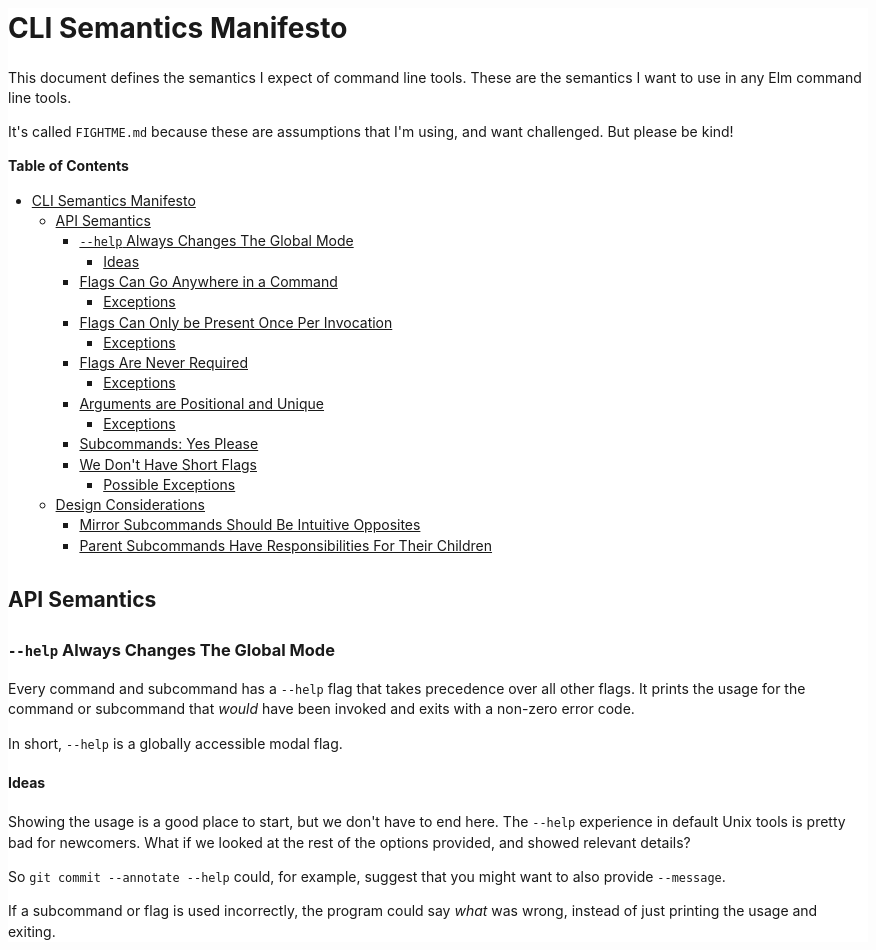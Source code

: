 # CLI Semantics Manifesto

This document defines the semantics I expect of command line tools.
These are the semantics I want to use in any Elm command line tools.

It's called `FIGHTME.md` because these are assumptions that I'm using, and want challenged.
But please be kind!


**Table of Contents**

- [CLI Semantics Manifesto](#cli-semantics-manifesto)
    - [API Semantics](#api-semantics)
        - [`--help` Always Changes The Global Mode](#--help-always-changes-the-global-mode)
            - [Ideas](#ideas)
        - [Flags Can Go Anywhere in a Command](#flags-can-go-anywhere-in-a-command)
            - [Exceptions](#exceptions)
        - [Flags Can Only be Present Once Per Invocation](#flags-can-only-be-present-once-per-invocation)
            - [Exceptions](#exceptions)
        - [Flags Are Never Required](#flags-are-never-required)
            - [Exceptions](#exceptions)
        - [Arguments are Positional and Unique](#arguments-are-positional-and-unique)
            - [Exceptions](#exceptions)
        - [Subcommands: Yes Please](#subcommands-yes-please)
        - [We Don't Have Short Flags](#we-dont-have-short-flags)
            - [Possible Exceptions](#possible-exceptions)
    - [Design Considerations](#design-considerations)
        - [Mirror Subcommands Should Be Intuitive Opposites](#mirror-subcommands-should-be-intuitive-opposites)
        - [Parent Subcommands Have Responsibilities For Their Children](#parent-subcommands-have-responsibilities-for-their-children)



## API Semantics

### `--help` Always Changes The Global Mode

Every command and subcommand has a `--help` flag that takes precedence over all other flags.
It prints the usage for the command or subcommand that *would* have been invoked and exits with a non-zero error code.

In short, `--help` is a globally accessible modal flag.

#### Ideas

Showing the usage is a good place to start, but we don't have to end here.
The `--help` experience in default Unix tools is pretty bad for newcomers.
What if we looked at the rest of the options provided, and showed relevant details?

So `git commit --annotate --help` could, for example, suggest that you might want to also provide `--message`.

If a subcommand or flag is used incorrectly, the program could say *what* was wrong, instead of just printing the usage and exiting.
